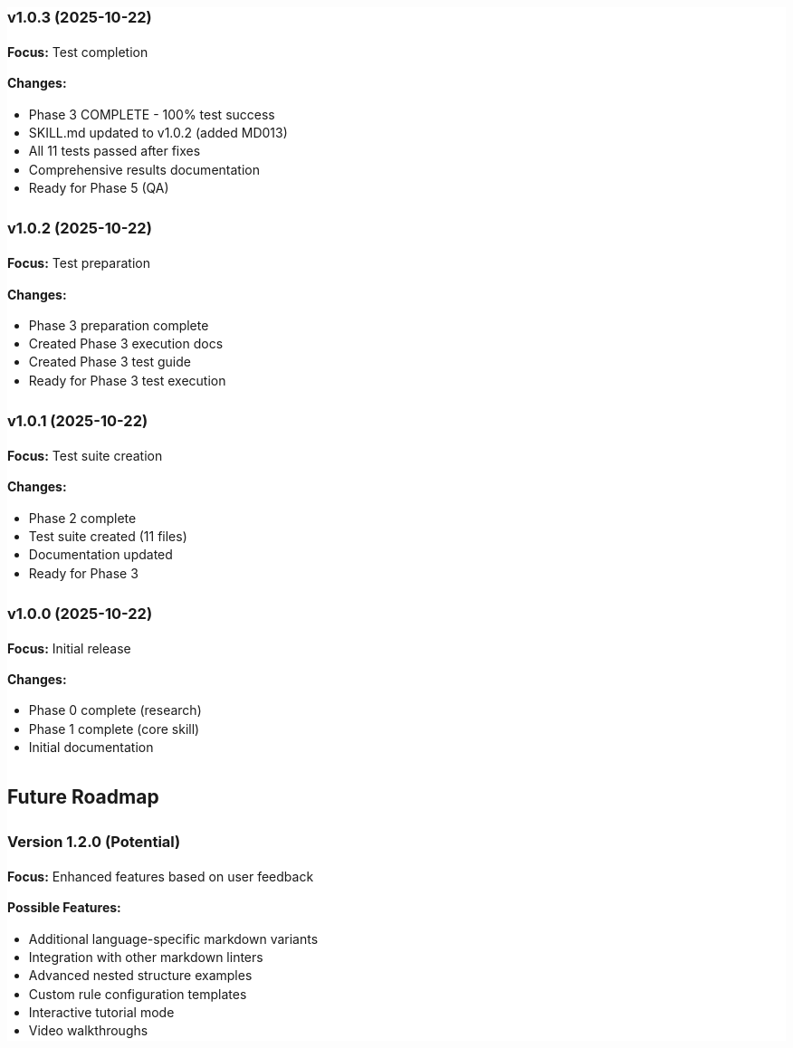 ### v1.0.3 (2025-10-22)

**Focus:** Test completion

**Changes:**

- Phase 3 COMPLETE - 100% test success
- SKILL.md updated to v1.0.2 (added MD013)
- All 11 tests passed after fixes
- Comprehensive results documentation
- Ready for Phase 5 (QA)

### v1.0.2 (2025-10-22)

**Focus:** Test preparation

**Changes:**

- Phase 3 preparation complete
- Created Phase 3 execution docs
- Created Phase 3 test guide
- Ready for Phase 3 test execution

### v1.0.1 (2025-10-22)

**Focus:** Test suite creation

**Changes:**

- Phase 2 complete
- Test suite created (11 files)
- Documentation updated
- Ready for Phase 3

### v1.0.0 (2025-10-22)

**Focus:** Initial release

**Changes:**

- Phase 0 complete (research)
- Phase 1 complete (core skill)
- Initial documentation

## Future Roadmap

### Version 1.2.0 (Potential)

**Focus:** Enhanced features based on user feedback

**Possible Features:**

- Additional language-specific markdown variants
- Integration with other markdown linters
- Advanced nested structure examples
- Custom rule configuration templates
- Interactive tutorial mode
- Video walkthroughs
